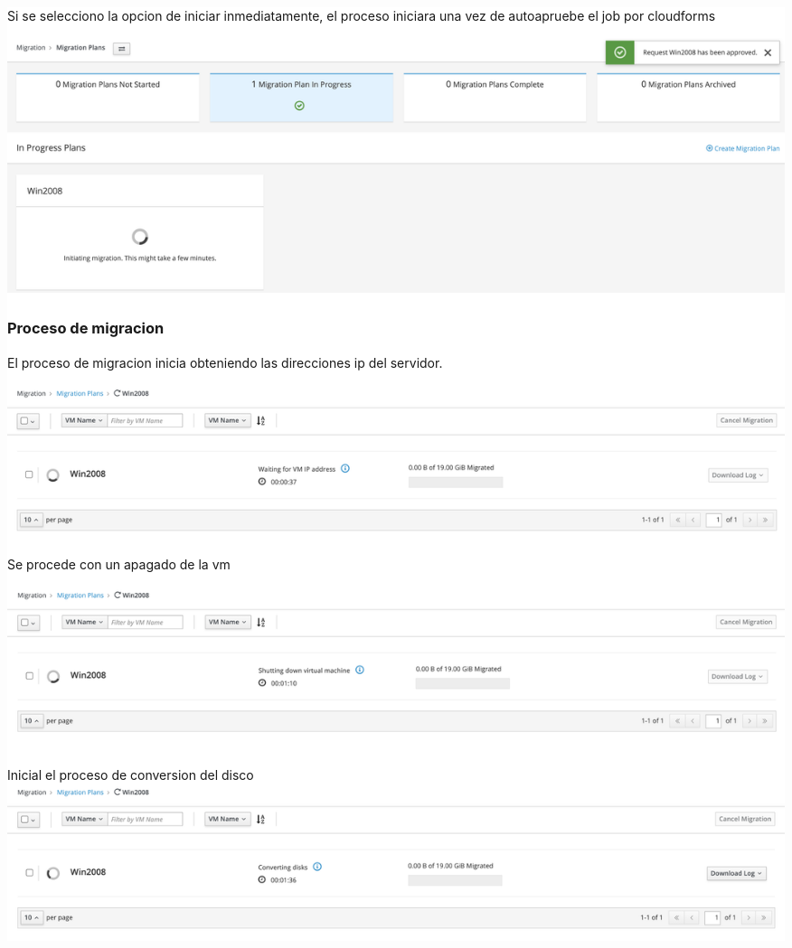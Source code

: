 Si se selecciono la opcion de iniciar inmediatamente, el proceso iniciara una vez de autoapruebe el job por cloudforms

![](images/conv_host_mig_sett_20.png)

### Proceso de migracion
El proceso de migracion inicia obteniendo las direcciones ip del servidor. 

![](images/migration_plan.png)

Se procede con un apagado de la vm

![](images/migration_plan_01.png)

Inicial el proceso de conversion del disco
![](images/migration_plan_02.png)
